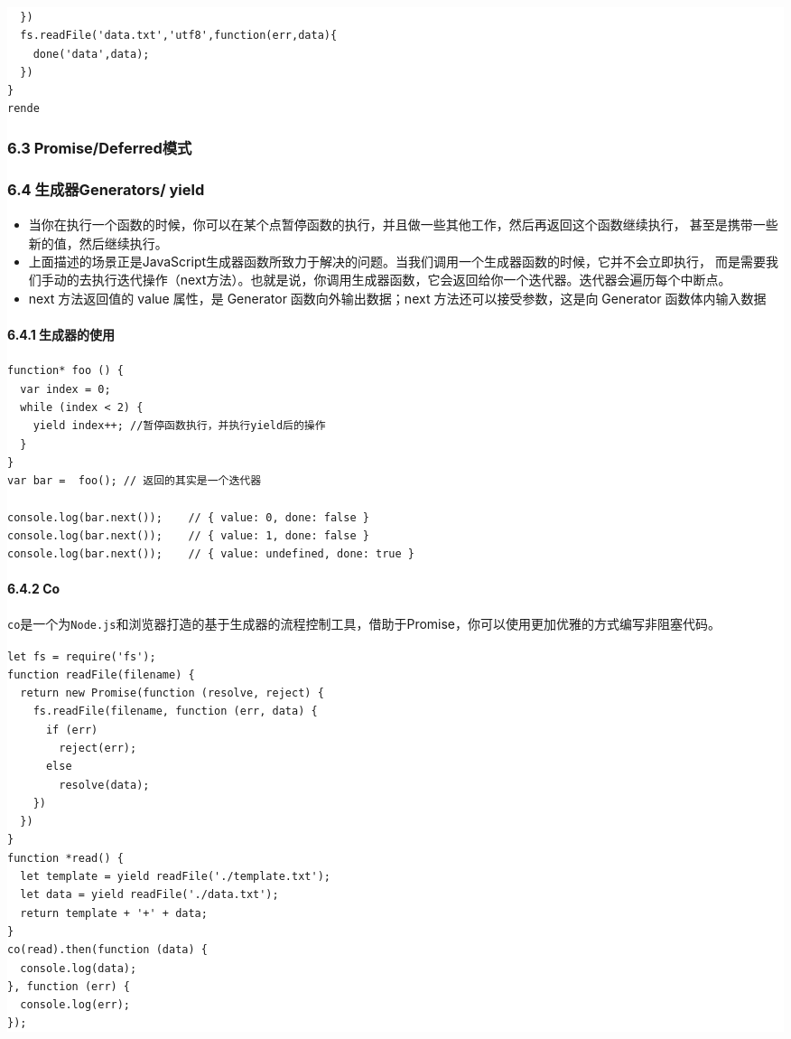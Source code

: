```
  })
  fs.readFile('data.txt','utf8',function(err,data){
    done('data',data);
  })
}
rende
```

 ### 6.3 Promise/Deferred模式 

 ### 6.4 生成器Generators/ yield 

* 当你在执行一个函数的时候，你可以在某个点暂停函数的执行，并且做一些其他工作，然后再返回这个函数继续执行， 甚至是携带一些新的值，然后继续执行。
* 上面描述的场景正是JavaScript生成器函数所致力于解决的问题。当我们调用一个生成器函数的时候，它并不会立即执行， 而是需要我们手动的去执行迭代操作（next方法）。也就是说，你调用生成器函数，它会返回给你一个迭代器。迭代器会遍历每个中断点。
* next 方法返回值的 value 属性，是 Generator 函数向外输出数据；next 方法还可以接受参数，这是向 Generator 函数体内输入数据

 #### 6.4.1 生成器的使用 

```
function* foo () {
  var index = 0;
  while (index < 2) {
    yield index++; //暂停函数执行，并执行yield后的操作
  }
}
var bar =  foo(); // 返回的其实是一个迭代器

console.log(bar.next());    // { value: 0, done: false }
console.log(bar.next());    // { value: 1, done: false }
console.log(bar.next());    // { value: undefined, done: true }
```

 #### 6.4.2 Co 

`co`是一个为`Node.js`和浏览器打造的基于生成器的流程控制工具，借助于Promise，你可以使用更加优雅的方式编写非阻塞代码。

```
let fs = require('fs');
function readFile(filename) {
  return new Promise(function (resolve, reject) {
    fs.readFile(filename, function (err, data) {
      if (err)
        reject(err);
      else
        resolve(data);
    })
  })
}
function *read() {
  let template = yield readFile('./template.txt');
  let data = yield readFile('./data.txt');
  return template + '+' + data;
}
co(read).then(function (data) {
  console.log(data);
}, function (err) {
  console.log(err);
});
```
